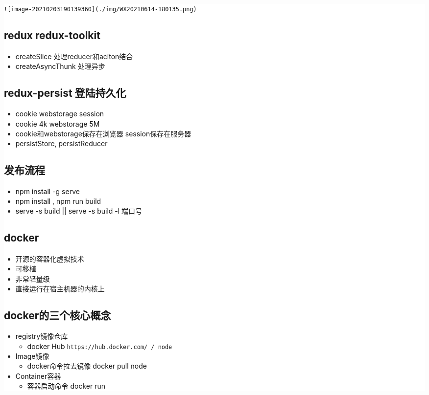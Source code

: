     ![image-20210203190139360](./img/WX20210614-180135.png)

## redux redux-toolkit
  - createSlice 处理reducer和aciton结合
  - createAsyncThunk 处理异步

## redux-persist 登陆持久化
  - cookie webstorage session
  - cookie 4k webstorage 5M 
  - cookie和webstorage保存在浏览器 session保存在服务器
  - persistStore, persistReducer
## 发布流程
  - npm install -g serve
  - npm install , npm run build
  - serve -s build || serve -s build -l 端口号

## docker
  - 开源的容器化虚拟技术
  - 可移植
  - 非常轻量级
  - 直接运行在宿主机器的内核上
## docker的三个核心概念
  - registry镜像仓库
    - docker Hub `https://hub.docker.com/ / node`
  - Image镜像
    - docker命令拉去镜像 docker pull node
  - Container容器
    - 容器启动命令 docker run